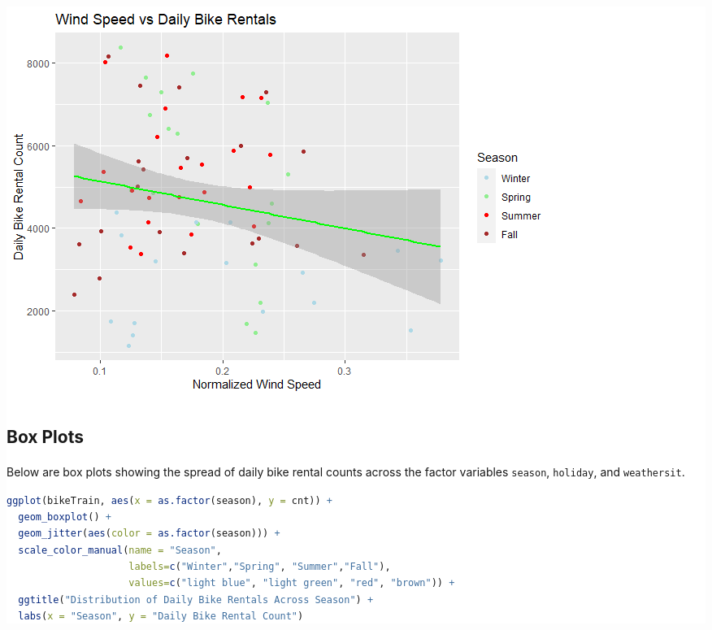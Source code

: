 ![](FridayAnalysis_files/figure-markdown_github/unnamed-chunk-6-4.png)

Box Plots
---------

Below are box plots showing the spread of daily bike rental counts across the factor variables `season`, `holiday`, and `weathersit`.

``` r
ggplot(bikeTrain, aes(x = as.factor(season), y = cnt)) +
  geom_boxplot() +
  geom_jitter(aes(color = as.factor(season))) +
  scale_color_manual(name = "Season", 
                     labels=c("Winter","Spring", "Summer","Fall"), 
                     values=c("light blue", "light green", "red", "brown")) +
  ggtitle("Distribution of Daily Bike Rentals Across Season") +
  labs(x = "Season", y = "Daily Bike Rental Count")
```
